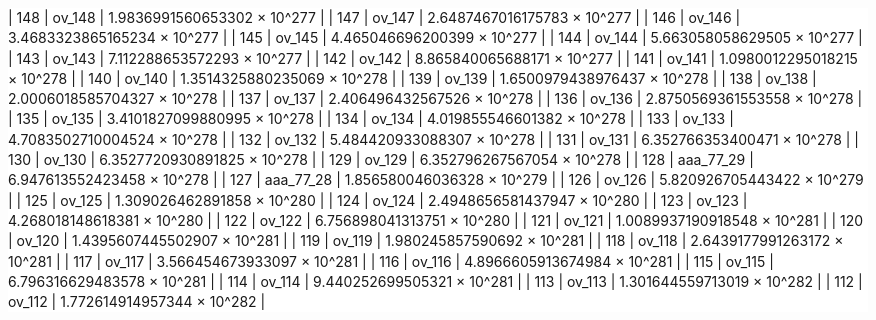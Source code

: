 | 148 | ov_148 | 1.9836991560653302 × 10^277 |
| 147 | ov_147 | 2.6487467016175783 × 10^277 |
| 146 | ov_146 | 3.4683323865165234 × 10^277 |
| 145 | ov_145 | 4.465046696200399 × 10^277 |
| 144 | ov_144 | 5.663058058629505 × 10^277 |
| 143 | ov_143 | 7.112288653572293 × 10^277 |
| 142 | ov_142 | 8.865840065688171 × 10^277 |
| 141 | ov_141 | 1.0980012295018215 × 10^278 |
| 140 | ov_140 | 1.3514325880235069 × 10^278 |
| 139 | ov_139 | 1.6500979438976437 × 10^278 |
| 138 | ov_138 | 2.0006018585704327 × 10^278 |
| 137 | ov_137 | 2.406496432567526 × 10^278 |
| 136 | ov_136 | 2.8750569361553558 × 10^278 |
| 135 | ov_135 | 3.4101827099880995 × 10^278 |
| 134 | ov_134 | 4.019855546601382 × 10^278 |
| 133 | ov_133 | 4.7083502710004524 × 10^278 |
| 132 | ov_132 | 5.484420933088307 × 10^278 |
| 131 | ov_131 | 6.352766353400471 × 10^278 |
| 130 | ov_130 | 6.3527720930891825 × 10^278 |
| 129 | ov_129 | 6.352796267567054 × 10^278 |
| 128 | aaa_77_29 | 6.947613552423458 × 10^278 |
| 127 | aaa_77_28 | 1.856580046036328 × 10^279 |
| 126 | ov_126 | 5.820926705443422 × 10^279 |
| 125 | ov_125 | 1.309026462891858 × 10^280 |
| 124 | ov_124 | 2.4948656581437947 × 10^280 |
| 123 | ov_123 | 4.268018148618381 × 10^280 |
| 122 | ov_122 | 6.756898041313751 × 10^280 |
| 121 | ov_121 | 1.0089937190918548 × 10^281 |
| 120 | ov_120 | 1.4395607445502907 × 10^281 |
| 119 | ov_119 | 1.980245857590692 × 10^281 |
| 118 | ov_118 | 2.6439177991263172 × 10^281 |
| 117 | ov_117 | 3.566454673933097 × 10^281 |
| 116 | ov_116 | 4.8966605913674984 × 10^281 |
| 115 | ov_115 | 6.796316629483578 × 10^281 |
| 114 | ov_114 | 9.440252699505321 × 10^281 |
| 113 | ov_113 | 1.301644559713019 × 10^282 |
| 112 | ov_112 | 1.772614914957344 × 10^282 |